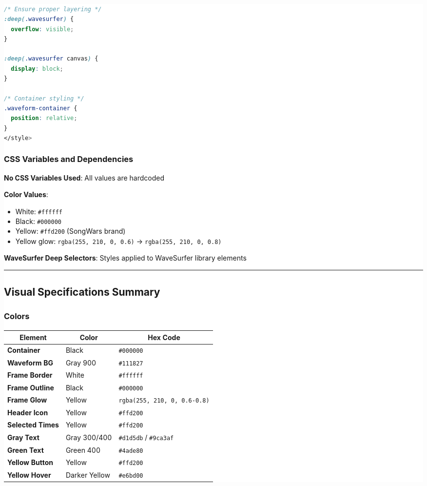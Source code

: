 ```css
/* Ensure proper layering */
:deep(.wavesurfer) {
  overflow: visible;
}

:deep(.wavesurfer canvas) {
  display: block;
}

/* Container styling */
.waveform-container {
  position: relative;
}
</style>
```

### CSS Variables and Dependencies

**No CSS Variables Used**: All values are hardcoded

**Color Values**:
- White: `#ffffff`
- Black: `#000000`
- Yellow: `#ffd200` (SongWars brand)
- Yellow glow: `rgba(255, 210, 0, 0.6)` → `rgba(255, 210, 0, 0.8)`

**WaveSurfer Deep Selectors**: Styles applied to WaveSurfer library elements

---

## Visual Specifications Summary

### Colors

| Element | Color | Hex Code |
|---------|-------|----------|
| **Container** | Black | `#000000` |
| **Waveform BG** | Gray 900 | `#111827` |
| **Frame Border** | White | `#ffffff` |
| **Frame Outline** | Black | `#000000` |
| **Frame Glow** | Yellow | `rgba(255, 210, 0, 0.6-0.8)` |
| **Header Icon** | Yellow | `#ffd200` |
| **Selected Times** | Yellow | `#ffd200` |
| **Gray Text** | Gray 300/400 | `#d1d5db` / `#9ca3af` |
| **Green Text** | Green 400 | `#4ade80` |
| **Yellow Button** | Yellow | `#ffd200` |
| **Yellow Hover** | Darker Yellow | `#e6bd00` |
